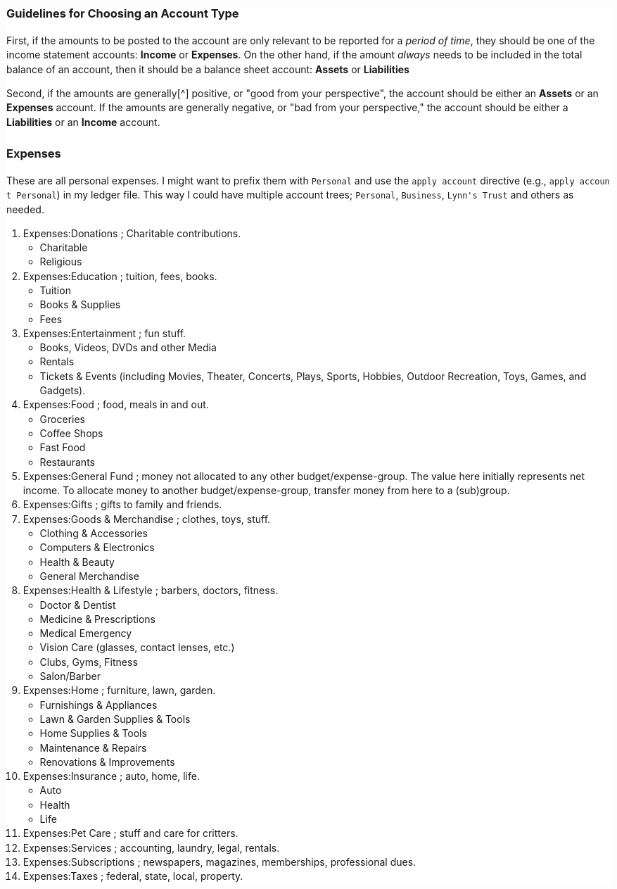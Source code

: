 ### Guidelines for Choosing an Account Type
First, if the amounts to be posted to the account are only relevant to be reported for a _period of time_, they should be one of the income statement accounts: **Income** or **Expenses**. On the other hand, if the amount _always_ needs to be included in the total balance of an account, then it should be a balance sheet account: **Assets** or **Liabilities**

Second, if the amounts are generally[^] positive, or "good from your perspective", the account should be either an **Assets** or an **Expenses** account. If the amounts are generally negative, or "bad from your perspective," the account should be either a **Liabilities** or an **Income** account.

### Expenses

These are all personal expenses. I might want to prefix them with `Personal` and use the `apply account` directive (e.g., `apply account Personal`) in my ledger file. This way I could have multiple account trees; `Personal`, `Business`, `Lynn's Trust` and others as needed.

1. Expenses:Donations               ; Charitable contributions.
    - Charitable
    - Religious
1. Expenses:Education               ; tuition, fees, books.
    - Tuition
    - Books & Supplies
    - Fees
1. Expenses:Entertainment           ; fun stuff.
    - Books, Videos, DVDs and other Media
    - Rentals
    - Tickets & Events (including Movies, Theater, Concerts, Plays, Sports, Hobbies, Outdoor Recreation, Toys, Games, and Gadgets).
1. Expenses:Food                    ; food, meals in and out.
    - Groceries
    - Coffee Shops
    - Fast Food
    - Restaurants
1. Expenses:General Fund            ; money not allocated to any other budget/expense-group. The value here initially represents net income. To allocate money to another budget/expense-group, transfer money from here to a (sub)group.
1. Expenses:Gifts                   ; gifts to family and friends.
1. Expenses:Goods & Merchandise     ; clothes, toys, stuff.
    - Clothing & Accessories
    - Computers & Electronics
    - Health & Beauty
    - General Merchandise
1. Expenses:Health & Lifestyle      ; barbers, doctors, fitness.
    - Doctor & Dentist
    - Medicine & Prescriptions
    - Medical Emergency
    - Vision Care (glasses, contact lenses, etc.)
    - Clubs, Gyms, Fitness
    - Salon/Barber
1. Expenses:Home                    ; furniture, lawn, garden.
    - Furnishings & Appliances
    - Lawn & Garden Supplies & Tools
    - Home Supplies & Tools
    - Maintenance & Repairs
    - Renovations & Improvements
1. Expenses:Insurance               ; auto, home, life.
    - Auto
    - Health
    - Life
1. Expenses:Pet Care                ; stuff and care for critters.
1. Expenses:Services                ; accounting, laundry, legal, rentals.
1. Expenses:Subscriptions           ; newspapers, magazines, memberships, professional dues.
1. Expenses:Taxes                   ; federal, state, local, property.